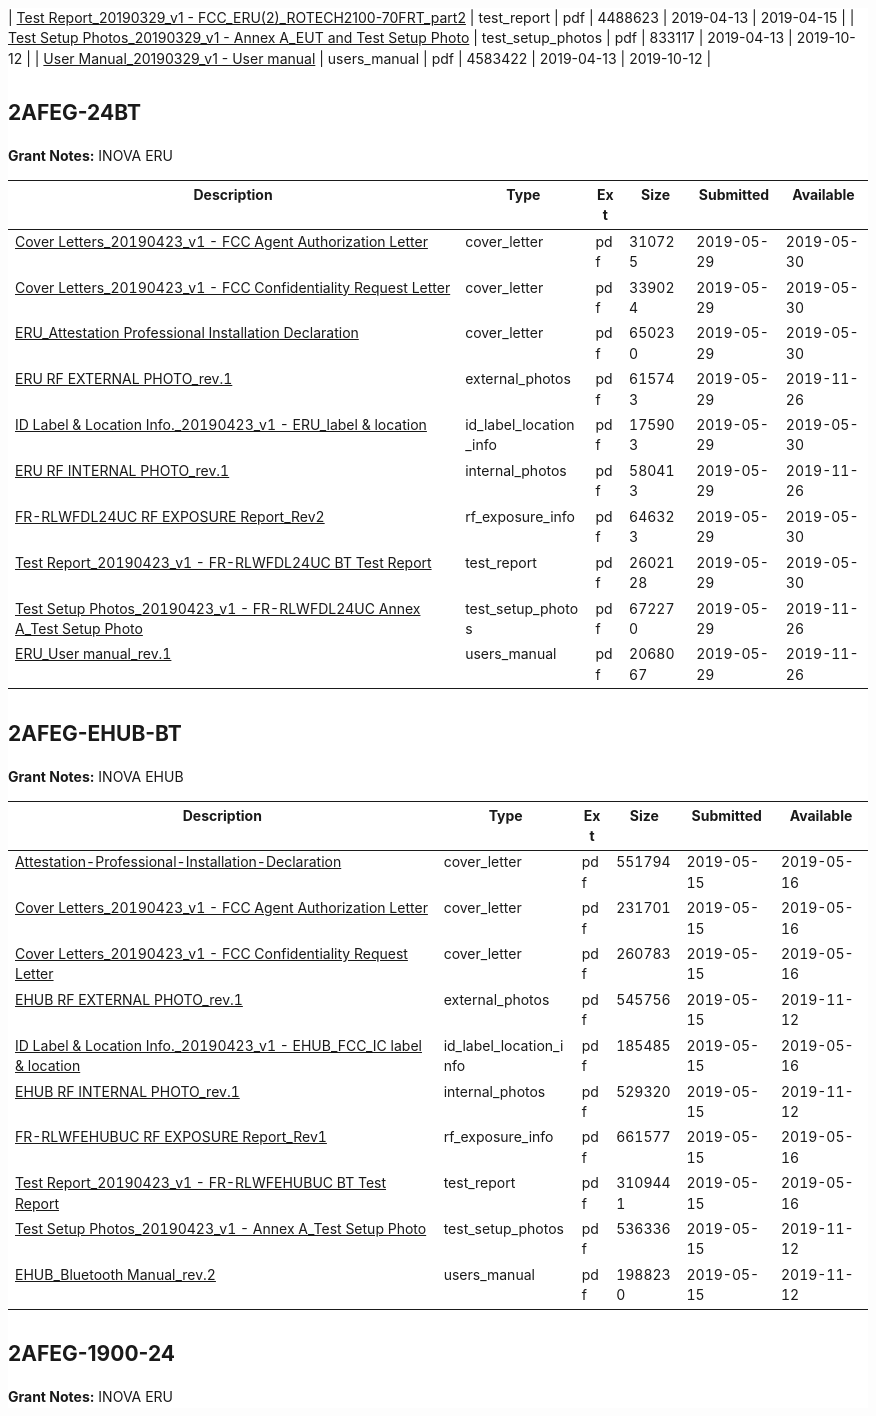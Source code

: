 | [Test Report_20190329_v1 - FCC_ERU(2)_ROTECH2100-70FRT_part2](2AFEG-2100-24/0dfe7d0bda06b21ee352ae88265307a6/4238449.pdf) | test_report | pdf | 4488623 | 2019-04-13 | 2019-04-15 |
| [Test Setup Photos_20190329_v1 - Annex A_EUT and Test Setup Photo](2AFEG-2100-24/0dfe7d0bda06b21ee352ae88265307a6/4228649.pdf) | test_setup_photos | pdf | 833117 | 2019-04-13 | 2019-10-12 |
| [User Manual_20190329_v1 - User manual](2AFEG-2100-24/0dfe7d0bda06b21ee352ae88265307a6/4238385.pdf) | users_manual | pdf | 4583422 | 2019-04-13 | 2019-10-12 |
## 2AFEG-24BT
**Grant Notes:** INOVA ERU

| Description | Type | Ext | Size | Submitted | Available |
| ----------- | ---- | --- | ---- | --------- | --------- |
| [Cover Letters_20190423_v1 - FCC Agent Authorization Letter](2AFEG-24BT/1a50ccce646c13fbd24d8d88bb256a39/4298212.pdf) | cover_letter | pdf | 310725 | 2019-05-29 | 2019-05-30 |
| [Cover Letters_20190423_v1 - FCC Confidentiality Request Letter](2AFEG-24BT/1a50ccce646c13fbd24d8d88bb256a39/4298213.pdf) | cover_letter | pdf | 339024 | 2019-05-29 | 2019-05-30 |
| [ERU_Attestation Professional Installation Declaration](2AFEG-24BT/1a50ccce646c13fbd24d8d88bb256a39/4298214.pdf) | cover_letter | pdf | 650230 | 2019-05-29 | 2019-05-30 |
| [ERU RF EXTERNAL PHOTO_rev.1](2AFEG-24BT/1a50ccce646c13fbd24d8d88bb256a39/4298228.pdf) | external_photos | pdf | 615743 | 2019-05-29 | 2019-11-26 |
| [ID Label & Location Info._20190423_v1 - ERU_label & location](2AFEG-24BT/1a50ccce646c13fbd24d8d88bb256a39/4298215.pdf) | id_label_location_info | pdf | 175903 | 2019-05-29 | 2019-05-30 |
| [ERU RF INTERNAL PHOTO_rev.1](2AFEG-24BT/1a50ccce646c13fbd24d8d88bb256a39/4298230.pdf) | internal_photos | pdf | 580413 | 2019-05-29 | 2019-11-26 |
| [FR-RLWFDL24UC RF EXPOSURE Report_Rev2](2AFEG-24BT/1a50ccce646c13fbd24d8d88bb256a39/4298236.pdf) | rf_exposure_info | pdf | 646323 | 2019-05-29 | 2019-05-30 |
| [Test Report_20190423_v1 - FR-RLWFDL24UC BT Test Report](2AFEG-24BT/1a50ccce646c13fbd24d8d88bb256a39/4298237.pdf) | test_report | pdf | 2602128 | 2019-05-29 | 2019-05-30 |
| [Test Setup Photos_20190423_v1 - FR-RLWFDL24UC Annex A_Test Setup Photo](2AFEG-24BT/1a50ccce646c13fbd24d8d88bb256a39/4298235.pdf) | test_setup_photos | pdf | 672270 | 2019-05-29 | 2019-11-26 |
| [ERU_User manual_rev.1](2AFEG-24BT/1a50ccce646c13fbd24d8d88bb256a39/4298231.pdf) | users_manual | pdf | 2068067 | 2019-05-29 | 2019-11-26 |
## 2AFEG-EHUB-BT
**Grant Notes:** INOVA EHUB

| Description | Type | Ext | Size | Submitted | Available |
| ----------- | ---- | --- | ---- | --------- | --------- |
| [Attestation-Professional-Installation-Declaration](2AFEG-EHUB-BT/43f504821d6478416ce936422dcd624e/4278418.pdf) | cover_letter | pdf | 551794 | 2019-05-15 | 2019-05-16 |
| [Cover Letters_20190423_v1 - FCC Agent Authorization Letter](2AFEG-EHUB-BT/43f504821d6478416ce936422dcd624e/4278419.pdf) | cover_letter | pdf | 231701 | 2019-05-15 | 2019-05-16 |
| [Cover Letters_20190423_v1 - FCC Confidentiality Request Letter](2AFEG-EHUB-BT/43f504821d6478416ce936422dcd624e/4278420.pdf) | cover_letter | pdf | 260783 | 2019-05-15 | 2019-05-16 |
| [EHUB RF EXTERNAL PHOTO_rev.1](2AFEG-EHUB-BT/43f504821d6478416ce936422dcd624e/4278428.pdf) | external_photos | pdf | 545756 | 2019-05-15 | 2019-11-12 |
| [ID Label & Location Info._20190423_v1 - EHUB_FCC_IC label & location](2AFEG-EHUB-BT/43f504821d6478416ce936422dcd624e/4278421.pdf) | id_label_location_info | pdf | 185485 | 2019-05-15 | 2019-05-16 |
| [EHUB RF INTERNAL PHOTO_rev.1](2AFEG-EHUB-BT/43f504821d6478416ce936422dcd624e/4278429.pdf) | internal_photos | pdf | 529320 | 2019-05-15 | 2019-11-12 |
| [FR-RLWFEHUBUC RF EXPOSURE Report_Rev1](2AFEG-EHUB-BT/43f504821d6478416ce936422dcd624e/4278432.pdf) | rf_exposure_info | pdf | 661577 | 2019-05-15 | 2019-05-16 |
| [Test Report_20190423_v1 - FR-RLWFEHUBUC BT Test Report](2AFEG-EHUB-BT/43f504821d6478416ce936422dcd624e/4278433.pdf) | test_report | pdf | 3109441 | 2019-05-15 | 2019-05-16 |
| [Test Setup Photos_20190423_v1 - Annex A_Test Setup Photo](2AFEG-EHUB-BT/43f504821d6478416ce936422dcd624e/4278431.pdf) | test_setup_photos | pdf | 536336 | 2019-05-15 | 2019-11-12 |
| [EHUB_Bluetooth Manual_rev.2](2AFEG-EHUB-BT/43f504821d6478416ce936422dcd624e/4278430.pdf) | users_manual | pdf | 1988230 | 2019-05-15 | 2019-11-12 |
## 2AFEG-1900-24
**Grant Notes:** INOVA ERU
